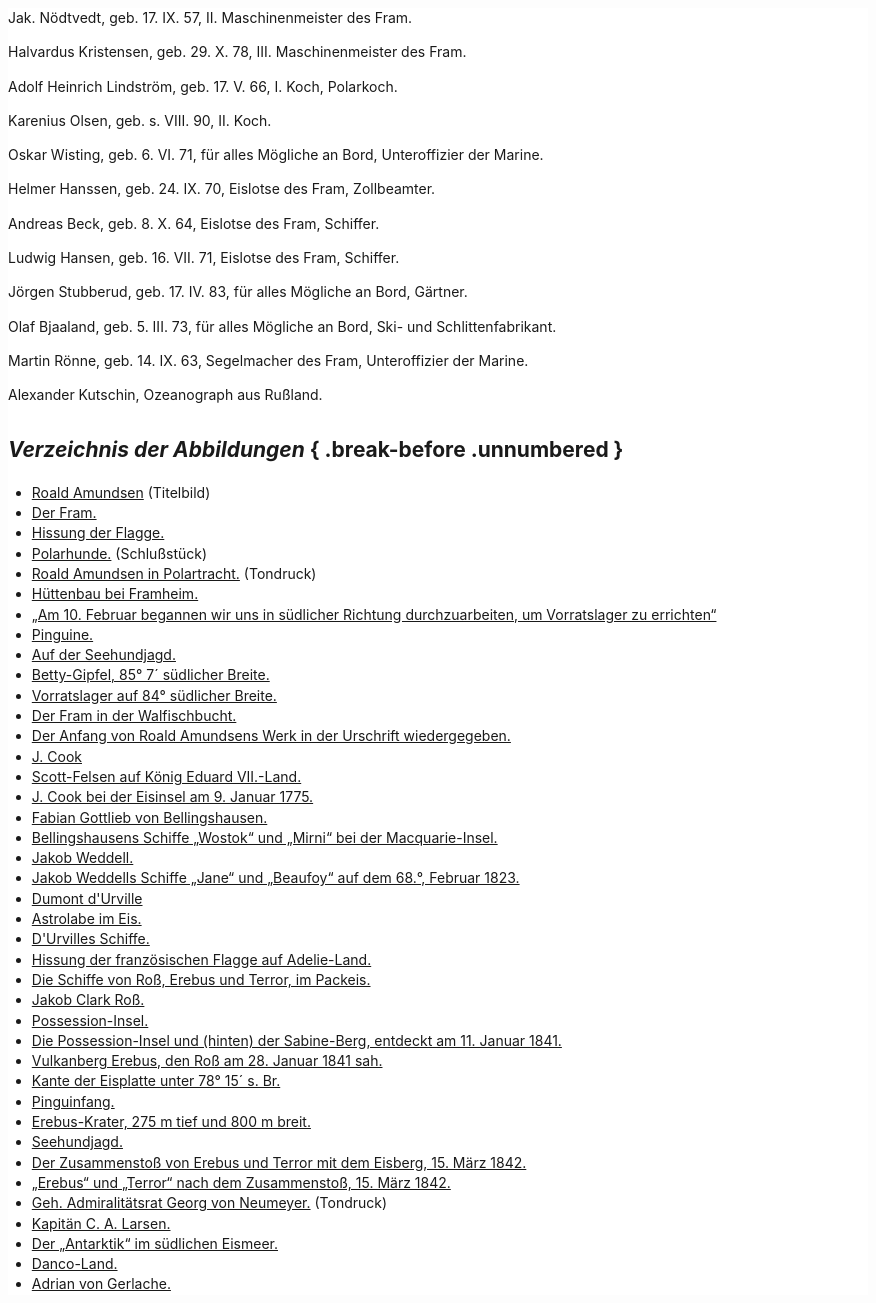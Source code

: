 Jak. Nödtvedt, geb. 17. IX. 57, II. Maschinenmeister des Fram.<br />

Halvardus Kristensen, geb. 29. X. 78, III. Maschinenmeister des Fram.<br />

Adolf Heinrich Lindström, geb. 17. V. 66, I. Koch, Polarkoch.<br />

Karenius Olsen, geb. s. VIII. 90, II. Koch.<br />

Oskar Wisting, geb. 6. VI. 71, für alles Mögliche an Bord, Unteroffizier der Marine.<br />

Helmer Hanssen, geb. 24. IX. 70, Eislotse des Fram, Zollbeamter.<br />

Andreas Beck, geb. 8. X. 64, Eislotse des Fram, Schiffer.<br />

Ludwig Hansen, geb. 16. VII. 71, Eislotse des Fram, Schiffer.<br />

Jörgen Stubberud, geb. 17. IV. 83, für alles Mögliche an Bord, Gärtner.<br />

Olaf Bjaaland, geb. 5. III. 73, für alles Mögliche an Bord, Ski- und Schlittenfabrikant.<br />

Martin Rönne, geb. 14. IX. 63, Segelmacher des Fram, Unteroffizier der Marine.<br />

Alexander Kutschin, Ozeanograph aus Rußland.<br />


## *Verzeichnis der Abbildungen* { .break-before .unnumbered }
* [Roald Amundsen](#b000) (Titelbild)
* [Der Fram.](#b001)
* [Hissung der Flagge.](#b006)
* [Polarhunde.](#b008)  (Schlußstück)
* [Roald Amundsen in Polartracht.](#b009) (Tondruck)
* [Hüttenbau bei Framheim.](#b010)
* [„Am 10. Februar begannen wir uns in südlicher Richtung durchzuarbeiten, um Vorratslager zu errichten“](#b011)
* [Pinguine.](#b012)
* [Auf der Seehundjagd.](#b013)
* [Betty-Gipfel, 85° 7´ südlicher Breite.](#b017)
* [Vorratslager auf 84° südlicher Breite.](#b021)
* [Der Fram in der Walfischbucht.](#b021)
* [Der Anfang von Roald Amundsens Werk in der Urschrift wiedergegeben.](#b026b)
* [J. Cook](#b032)
* [Scott-Felsen auf König Eduard VII.-Land.](ch004.xhtml#b033)
* [J. Cook bei der Eisinsel am 9. Januar 1775.](#b035)
* [Fabian Gottlieb von Bellingshausen.](#b038)
* [Bellingshausens Schiffe „Wostok“ und „Mirni“ bei der Macquarie-Insel.](#b039)
* [Jakob Weddell.](#b040)
* [Jakob Weddells Schiffe „Jane“ und „Beaufoy“ auf dem 68.°, Februar 1823.](#b041)
* [Dumont d'Urville](#b043)
* [Astrolabe im Eis.](#b044)
* [D'Urvilles Schiffe.](#b045a)
* [Hissung der französischen Flagge auf Adelie-Land.](#b045b)
* [Die Schiffe von Roß, Erebus und Terror, im Packeis.](#b048)
* [Jakob Clark Roß.](#b046)
* [Possession-Insel.](#b051)
* [Die Possession-Insel und (hinten) der Sabine-Berg, entdeckt am 11. Januar 1841.](#b053)
* [Vulkanberg Erebus, den Roß am 28. Januar 1841 sah.](#b055)
* [Kante der Eisplatte unter 78° 15´ s. Br.](#b056)
* [Pinguinfang.](#b058)
* [Erebus-Krater, 275 m tief und 800 m breit.](#b059)
* [Seehundjagd.](#b062)
* [Der Zusammenstoß von Erebus und Terror mit dem Eisberg, 15. März 1842.](#b067)
* [„Erebus“ und „Terror“ nach dem Zusammenstoß, 15. März 1842.](#b071)
* [Geh. Admiralitätsrat Georg von Neumeyer.](#b077) (Tondruck)
* [Kapitän C. A. Larsen.](#b077a)
* [Der „Antarktik“ im südlichen Eismeer.](#b078)
* [Danco-Land.](#b079)
* [Adrian von Gerlache.](#b080)